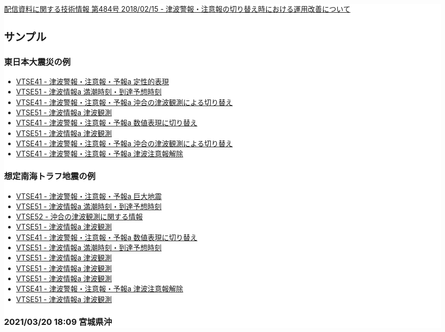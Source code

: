[配信資料に関する技術情報 第484号 2018/02/15 - 津波警報・注意報の切り替え時における運用改善について](https://dmdata.jp/doc/jma/technical/484.pdf)


## サンプル

### 東日本大震災の例

* [VTSE41 - 津波警報・注意報・予報a 定性的表現](https://sample.dmdata.jp/conversion/json/schema/tsunami-information/vtse41_jpos_20110311144959.json)
* [VTSE51 - 津波情報a 満潮時刻・到達予想時刻](https://sample.dmdata.jp/conversion/json/schema/tsunami-information/vtse51_jpos_20110311145046.json)
* [VTSE41 - 津波警報・注意報・予報a 沖合の津波観測による切り替え](https://sample.dmdata.jp/conversion/json/schema/tsunami-information/vtse41_jpos_20110311145300.json)
* [VTSE51 - 津波情報a 津波観測](https://sample.dmdata.jp/conversion/json/schema/tsunami-information/vtse51_jpos_20110311145927.json)
* [VTSE41 - 津波警報・注意報・予報a 数値表現に切り替え](https://sample.dmdata.jp/conversion/json/schema/tsunami-information/vtse41_jpos_20110311150000.json)
* [VTSE51 - 津波情報a 津波観測](https://sample.dmdata.jp/conversion/json/schema/tsunami-information/vtse51_jpos_20110311145927.json)
* [VTSE41 - 津波警報・注意報・予報a 沖合の津波観測による切り替え](https://sample.dmdata.jp/conversion/json/schema/tsunami-information/vtse41_jpos_20110311151200.json)
* [VTSE41 - 津波警報・注意報・予報a 津波注意報解除](https://sample.dmdata.jp/conversion/json/schema/tsunami-information/vtse41_jpos_20110313175818.json)


### 想定南海トラフ地震の例

* [VTSE41 - 津波警報・注意報・予報a 巨大地震](https://sample.dmdata.jp/conversion/json/schema/tsunami-information/vtse41_rjtd_20160901071300.json)
* [VTSE51 - 津波情報a 満潮時刻・到達予想時刻](https://sample.dmdata.jp/conversion/json/schema/tsunami-information/vtse51_rjtd_20160901071400.json)
* [VTSE52 - 沖合の津波観測に関する情報](https://sample.dmdata.jp/conversion/json/schema/tsunami-information/vtse52_rjtd_20160901071530.json)
* [VTSE51 - 津波情報a 津波観測](https://sample.dmdata.jp/conversion/json/schema/tsunami-information/vtse51_rjtd_20160901072000.json)
* [VTSE41 - 津波警報・注意報・予報a 数値表現に切り替え](https://sample.dmdata.jp/conversion/json/schema/tsunami-information/vtse41_rjtd_20160901072600.json)
* [VTSE51 - 津波情報a 満潮時刻・到達予想時刻](https://sample.dmdata.jp/conversion/json/schema/tsunami-information/vtse51_rjtd_20160901072700.json)
* [VTSE51 - 津波情報a 津波観測](https://sample.dmdata.jp/conversion/json/schema/tsunami-information/vtse51_rjtd_20160901074000.json)
* [VTSE51 - 津波情報a 津波観測](https://sample.dmdata.jp/conversion/json/schema/tsunami-information/vtse51_rjtd_20160901081000.json)
* [VTSE51 - 津波情報a 津波観測](https://sample.dmdata.jp/conversion/json/schema/tsunami-information/vtse51_rjtd_20160901091000.json)
* [VTSE41 - 津波警報・注意報・予報a 津波注意報解除](https://sample.dmdata.jp/conversion/json/schema/tsunami-information/vtse41_rjtd_20160901095500.json)
* [VTSE51 - 津波情報a 津波観測](https://sample.dmdata.jp/conversion/json/schema/tsunami-information/vtse51_rjtd_20160901095500.json)

### 2021/03/20 18:09 宮城県沖
